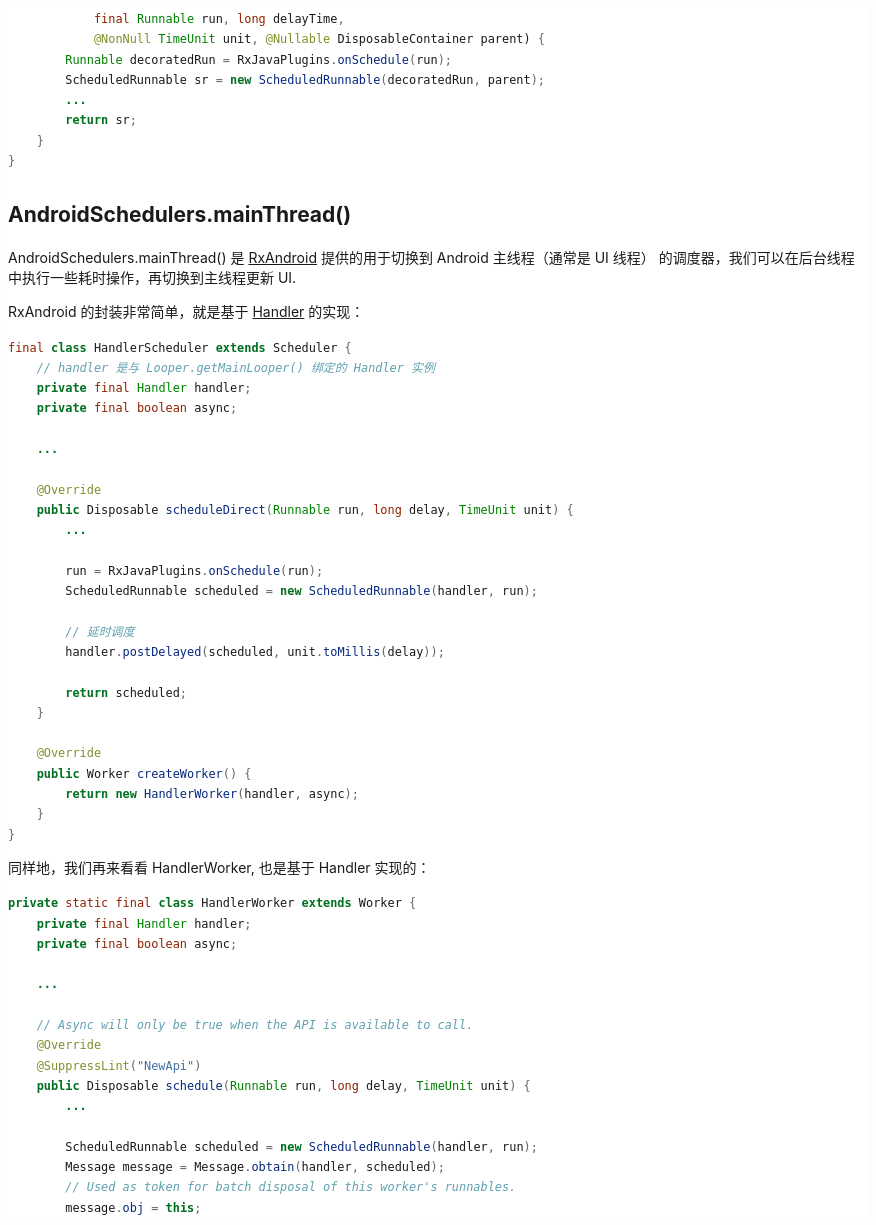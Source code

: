 ```java
            final Runnable run, long delayTime,
            @NonNull TimeUnit unit, @Nullable DisposableContainer parent) {
        Runnable decoratedRun = RxJavaPlugins.onSchedule(run);
        ScheduledRunnable sr = new ScheduledRunnable(decoratedRun, parent);
        ...
        return sr;
    }
}
```
## AndroidSchedulers.mainThread()

AndroidSchedulers.mainThread() 是 [RxAndroid](https://link.zhihu.com/?target=https%3A//github.com/ReactiveX/RxAndroid) 提供的用于切换到 Android 主线程（通常是 UI 线程） 的调度器，我们可以在后台线程中执行一些耗时操作，再切换到主线程更新 UI.

RxAndroid 的封装非常简单，就是基于 [Handler](https://link.zhihu.com/?target=https%3A//developer.android.com/reference/android/os/Handler) 的实现：

```java
final class HandlerScheduler extends Scheduler {
    // handler 是与 Looper.getMainLooper() 绑定的 Handler 实例
    private final Handler handler;
    private final boolean async;

    ...

    @Override
    public Disposable scheduleDirect(Runnable run, long delay, TimeUnit unit) {
        ...

        run = RxJavaPlugins.onSchedule(run);
        ScheduledRunnable scheduled = new ScheduledRunnable(handler, run);

        // 延时调度
        handler.postDelayed(scheduled, unit.toMillis(delay));

        return scheduled;
    }

    @Override
    public Worker createWorker() {
        return new HandlerWorker(handler, async);
    }
}
```

同样地，我们再来看看 HandlerWorker, 也是基于 Handler 实现的：

```java
private static final class HandlerWorker extends Worker {
    private final Handler handler;
    private final boolean async;

    ...

    // Async will only be true when the API is available to call.
    @Override
    @SuppressLint("NewApi")
    public Disposable schedule(Runnable run, long delay, TimeUnit unit) {
        ...

        ScheduledRunnable scheduled = new ScheduledRunnable(handler, run);
        Message message = Message.obtain(handler, scheduled);
        // Used as token for batch disposal of this worker's runnables.
        message.obj = this;

```